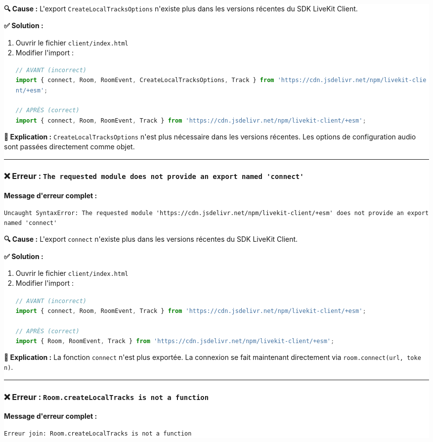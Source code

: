 **🔍 Cause :** L'export `CreateLocalTracksOptions` n'existe plus dans les versions récentes du SDK LiveKit Client.

**✅ Solution :**
1. Ouvrir le fichier `client/index.html`
2. Modifier l'import :
   ```javascript
   // AVANT (incorrect)
   import { connect, Room, RoomEvent, CreateLocalTracksOptions, Track } from 'https://cdn.jsdelivr.net/npm/livekit-client/+esm';
   
   // APRÈS (correct)
   import { connect, Room, RoomEvent, Track } from 'https://cdn.jsdelivr.net/npm/livekit-client/+esm';
   ```

**📝 Explication :** `CreateLocalTracksOptions` n'est plus nécessaire dans les versions récentes. Les options de configuration audio sont passées directement comme objet.

---

### ❌ Erreur : `The requested module does not provide an export named 'connect'`

**Message d'erreur complet :**
```
Uncaught SyntaxError: The requested module 'https://cdn.jsdelivr.net/npm/livekit-client/+esm' does not provide an export named 'connect'
```

**🔍 Cause :** L'export `connect` n'existe plus dans les versions récentes du SDK LiveKit Client.

**✅ Solution :**
1. Ouvrir le fichier `client/index.html`
2. Modifier l'import :
   ```javascript
   // AVANT (incorrect)
   import { connect, Room, RoomEvent, Track } from 'https://cdn.jsdelivr.net/npm/livekit-client/+esm';
   
   // APRÈS (correct)
   import { Room, RoomEvent, Track } from 'https://cdn.jsdelivr.net/npm/livekit-client/+esm';
   ```

**📝 Explication :** La fonction `connect` n'est plus exportée. La connexion se fait maintenant directement via `room.connect(url, token)`.

---

### ❌ Erreur : `Room.createLocalTracks is not a function`

**Message d'erreur complet :**
```
Erreur join: Room.createLocalTracks is not a function
```
